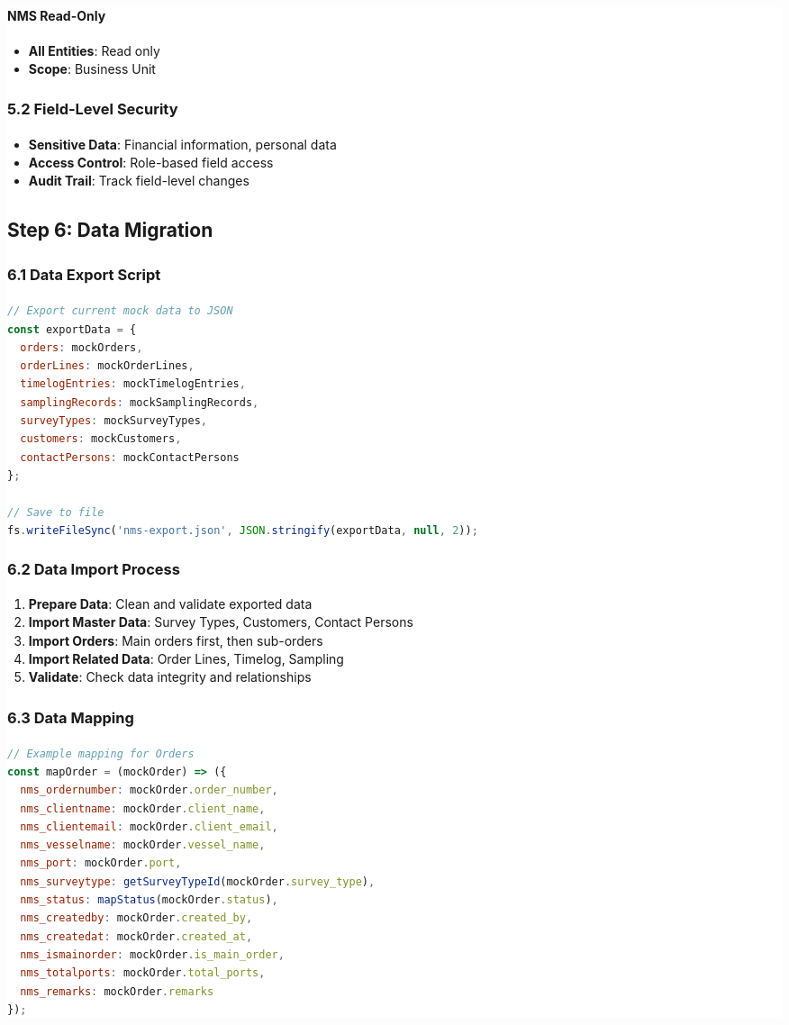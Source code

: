 #### NMS Read-Only
- **All Entities**: Read only
- **Scope**: Business Unit

### 5.2 Field-Level Security
- **Sensitive Data**: Financial information, personal data
- **Access Control**: Role-based field access
- **Audit Trail**: Track field-level changes

## Step 6: Data Migration

### 6.1 Data Export Script
```javascript
// Export current mock data to JSON
const exportData = {
  orders: mockOrders,
  orderLines: mockOrderLines,
  timelogEntries: mockTimelogEntries,
  samplingRecords: mockSamplingRecords,
  surveyTypes: mockSurveyTypes,
  customers: mockCustomers,
  contactPersons: mockContactPersons
};

// Save to file
fs.writeFileSync('nms-export.json', JSON.stringify(exportData, null, 2));
```

### 6.2 Data Import Process
1. **Prepare Data**: Clean and validate exported data
2. **Import Master Data**: Survey Types, Customers, Contact Persons
3. **Import Orders**: Main orders first, then sub-orders
4. **Import Related Data**: Order Lines, Timelog, Sampling
5. **Validate**: Check data integrity and relationships

### 6.3 Data Mapping
```javascript
// Example mapping for Orders
const mapOrder = (mockOrder) => ({
  nms_ordernumber: mockOrder.order_number,
  nms_clientname: mockOrder.client_name,
  nms_clientemail: mockOrder.client_email,
  nms_vesselname: mockOrder.vessel_name,
  nms_port: mockOrder.port,
  nms_surveytype: getSurveyTypeId(mockOrder.survey_type),
  nms_status: mapStatus(mockOrder.status),
  nms_createdby: mockOrder.created_by,
  nms_createdat: mockOrder.created_at,
  nms_ismainorder: mockOrder.is_main_order,
  nms_totalports: mockOrder.total_ports,
  nms_remarks: mockOrder.remarks
});
```
